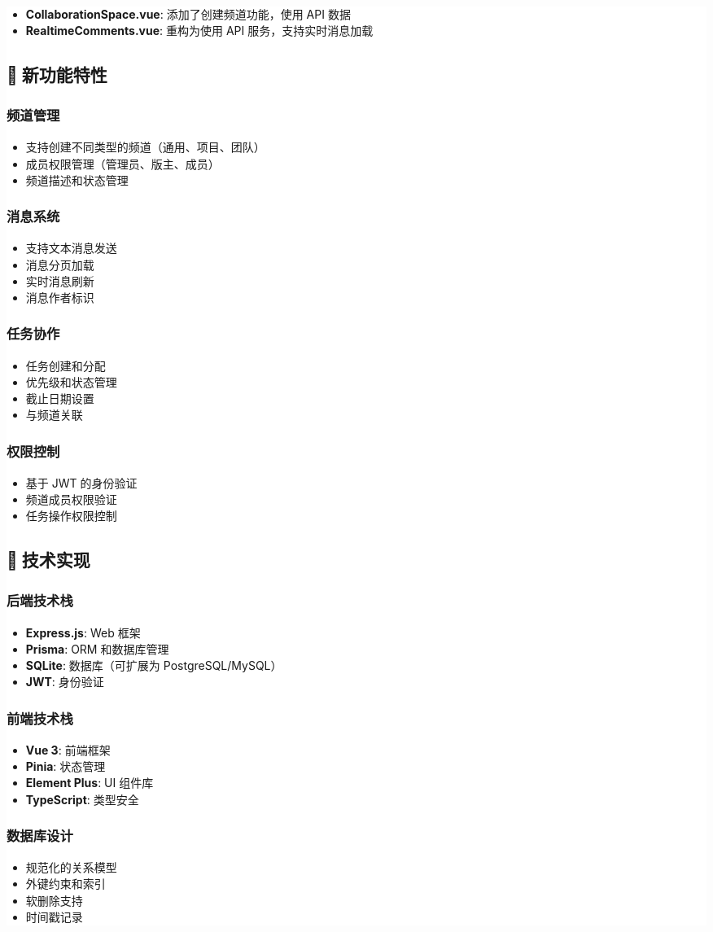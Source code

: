 - **CollaborationSpace.vue**: 添加了创建频道功能，使用 API 数据
- **RealtimeComments.vue**: 重构为使用 API 服务，支持实时消息加载

## 🚀 新功能特性

### 频道管理

- 支持创建不同类型的频道（通用、项目、团队）
- 成员权限管理（管理员、版主、成员）
- 频道描述和状态管理

### 消息系统

- 支持文本消息发送
- 消息分页加载
- 实时消息刷新
- 消息作者标识

### 任务协作

- 任务创建和分配
- 优先级和状态管理
- 截止日期设置
- 与频道关联

### 权限控制

- 基于 JWT 的身份验证
- 频道成员权限验证
- 任务操作权限控制

## 🔧 技术实现

### 后端技术栈

- **Express.js**: Web 框架
- **Prisma**: ORM 和数据库管理
- **SQLite**: 数据库（可扩展为 PostgreSQL/MySQL）
- **JWT**: 身份验证

### 前端技术栈

- **Vue 3**: 前端框架
- **Pinia**: 状态管理
- **Element Plus**: UI 组件库
- **TypeScript**: 类型安全

### 数据库设计

- 规范化的关系模型
- 外键约束和索引
- 软删除支持
- 时间戳记录
